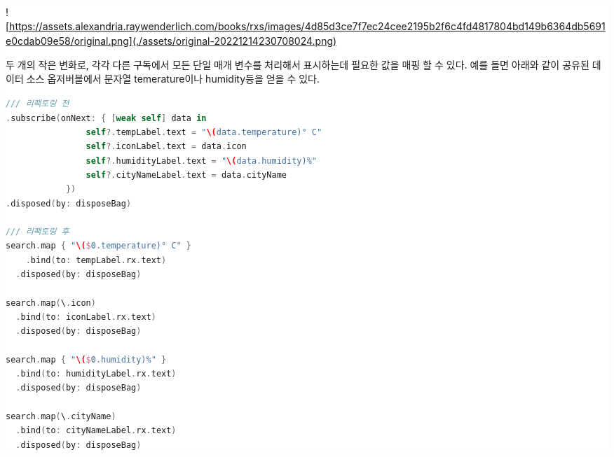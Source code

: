 ![https://assets.alexandria.raywenderlich.com/books/rxs/images/4d85d3ce7f7ec24cee2195b2f6c4fd4817804bd149b6364db5691e0cdab09e58/original.png](./assets/original-20221214230708024.png)

두 개의 작은 변화로, 각각 다른 구독에서 모든 단일 매개 변수를 처리해서 표시하는데 필요한 값을 매핑 할 수 있다. 예를 들면 아래와 같이 공유된 데이터 소스 옵저버블에서 문자열 temerature이나 humidity등을 얻을 수 있다.

```swift
/// 리팩토링 전
.subscribe(onNext: { [weak self] data in
                self?.tempLabel.text = "\(data.temperature)° C"
                self?.iconLabel.text = data.icon
                self?.humidityLabel.text = "\(data.humidity)%"
                self?.cityNameLabel.text = data.cityName
            })
.disposed(by: disposeBag)

/// 리팩토링 후
search.map { "\($0.temperature)° C" }
	.bind(to: tempLabel.rx.text)
  .disposed(by: disposeBag)

search.map(\.icon)
  .bind(to: iconLabel.rx.text)
  .disposed(by: disposeBag)

search.map { "\($0.humidity)%" }
  .bind(to: humidityLabel.rx.text)
  .disposed(by: disposeBag)

search.map(\.cityName)
  .bind(to: cityNameLabel.rx.text)
  .disposed(by: disposeBag)

```
